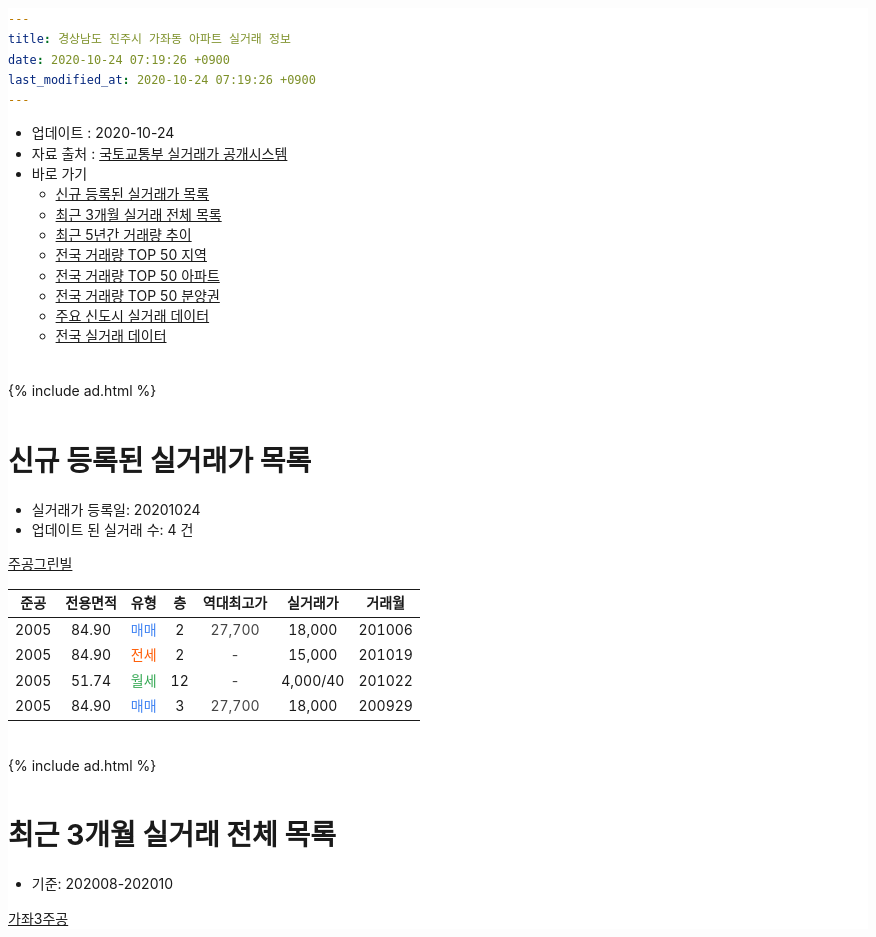 ```yaml
---
title: 경상남도 진주시 가좌동 아파트 실거래 정보
date: 2020-10-24 07:19:26 +0900
last_modified_at: 2020-10-24 07:19:26 +0900
---
```


* 업데이트 : 2020-10-24
* 자료 출처 : [국토교통부 실거래가 공개시스템](http://rt.molit.go.kr)
* 바로 가기
    * [신규 등록된 실거래가 목록](#신규-등록된-실거래가-목록)
    * [최근 3개월 실거래 전체 목록](#최근-3개월-실거래-전체-목록)
    * [최근 5년간 거래량 추이](#최근-5년간-거래량-추이)
    * [전국 거래량 TOP 50 지역](https://inasie.github.io/apt-trade-info/최근-3개월-전국에서-가장-거래가-많이-발생한-지역)
    * [전국 거래량 TOP 50 아파트](https://inasie.github.io/apt-trade-info/최근-3개월-전국에서-가장-거래가-많이-발생한-아파트)
    * [전국 거래량 TOP 50 분양권](https://inasie.github.io/apt-trade-info/최근-3개월-전국에서-가장-거래가-많이-발생한-분양권)
    * [주요 신도시 실거래 데이터](https://inasie.github.io/apt-trade-info/주요-신도시)
    * [전국 실거래 데이터](https://inasie.github.io/apt-trade-info/전국)
<br>
{% include ad.html %}
<br>

# 신규 등록된 실거래가 목록
* 실거래가 등록일: 20201024
* 업데이트 된 실거래 수: 4 건


[주공그린빌](https://search.naver.com/search.naver?query=%EA%B2%BD%EC%83%81%EB%82%A8%EB%8F%84+%EC%A7%84%EC%A3%BC%EC%8B%9C+%EA%B0%80%EC%A2%8C%EB%8F%99+%EC%A3%BC%EA%B3%B5%EA%B7%B8%EB%A6%B0%EB%B9%8C)

|준공|전용면적|유형|층|역대최고가|실거래가|거래월|
|:---:|:---:|:---:|:---:|:---:|:---:|:---:|
|2005|84.90|<span style="color:#4285f3">매매</span>|2|<span style="color:#444444">27,700</span>|18,000|201006|
|2005|84.90|<span style="color:#ff5a00">전세</span>|2|<span style="color:#444444">-</span>|15,000|201019|
|2005|51.74|<span style="color:#34a853">월세</span>|12|<span style="color:#444444">-</span>|4,000/40|201022|
|2005|84.90|<span style="color:#4285f3">매매</span>|3|<span style="color:#444444">27,700</span>|18,000|200929|


<br>
{% include ad.html %}
<br>

# 최근 3개월 실거래 전체 목록
* 기준: 202008-202010


[가좌3주공](https://search.naver.com/search.naver?query=%EA%B2%BD%EC%83%81%EB%82%A8%EB%8F%84+%EC%A7%84%EC%A3%BC%EC%8B%9C+%EA%B0%80%EC%A2%8C%EB%8F%99+%EA%B0%80%EC%A2%8C3%EC%A3%BC%EA%B3%B5)
